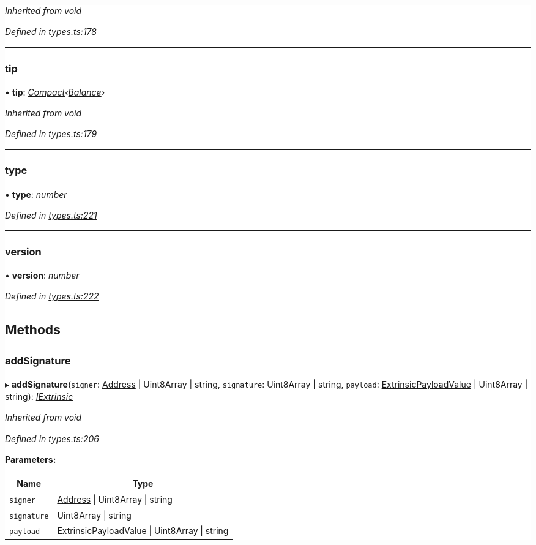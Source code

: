 *Inherited from void*

*Defined in [types.ts:178](https://github.com/polkadot-js/api/blob/8a6d23d461/packages/types/src/types.ts#L178)*

___

###  tip

• **tip**: *[Compact](../classes/_codec_compact_.compact.md)‹[Balance](_interfaces_runtime_types_.balance.md)›*

*Inherited from void*

*Defined in [types.ts:179](https://github.com/polkadot-js/api/blob/8a6d23d461/packages/types/src/types.ts#L179)*

___

###  type

• **type**: *number*

*Defined in [types.ts:221](https://github.com/polkadot-js/api/blob/8a6d23d461/packages/types/src/types.ts#L221)*

___

###  version

• **version**: *number*

*Defined in [types.ts:222](https://github.com/polkadot-js/api/blob/8a6d23d461/packages/types/src/types.ts#L222)*

## Methods

###  addSignature

▸ **addSignature**(`signer`: [Address](../classes/_primitive_generic_address_.address.md) | Uint8Array | string, `signature`: Uint8Array | string, `payload`: [ExtrinsicPayloadValue](_types_.extrinsicpayloadvalue.md) | Uint8Array | string): *[IExtrinsic](_types_.iextrinsic.md)*

*Inherited from void*

*Defined in [types.ts:206](https://github.com/polkadot-js/api/blob/8a6d23d461/packages/types/src/types.ts#L206)*

**Parameters:**

Name | Type |
------ | ------ |
`signer` | [Address](../classes/_primitive_generic_address_.address.md) &#124; Uint8Array &#124; string |
`signature` | Uint8Array &#124; string |
`payload` | [ExtrinsicPayloadValue](_types_.extrinsicpayloadvalue.md) &#124; Uint8Array &#124; string |
